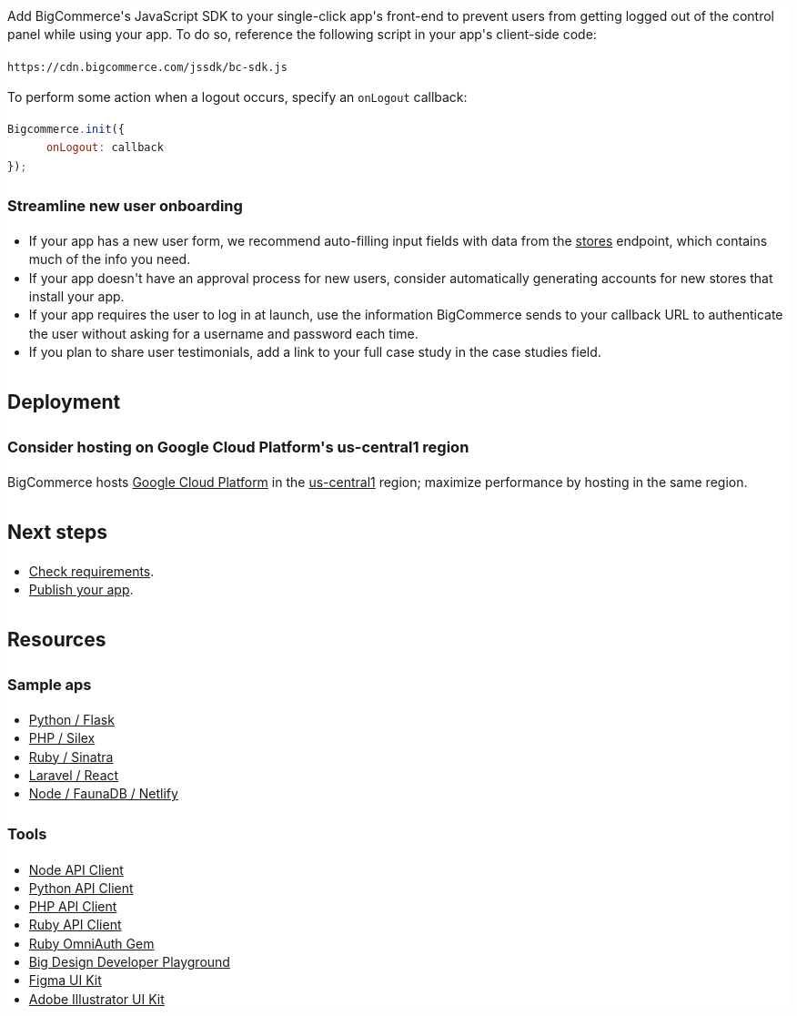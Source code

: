 Add BigCommerce's JavaScript SDK to your single-click app's front-end to prevent users from getting logged out of the control panel while using your app. To do so, reference the following script in your app's client-side code:

```html
https://cdn.bigcommerce.com/jssdk/bc-sdk.js
```

To perform some action when a logout occurs, specify an `onLogout` callback:


```javascript
Bigcommerce.init({
      onLogout: callback
});
```

### Streamline new user onboarding

- If your app has a new user form, we recommend auto-filling input fields with data from the [stores](https://developer.bigcommerce.com/api-reference/store-management/store-information-api) endpoint, which contains much of the info you need.
- If your app doesn't have an approval process for new users, consider automatically generating accounts for new stores that install your app.
- If your app requires the user to log in at launch, use the information BigCommerce sends to your callback URL to authenticate the user without asking for a username and password each time.
- If you plan to share user testimonials, add a link to your full case study in the case studies field.

## Deployment

### Consider hosting on Google Cloud Platform's us-central1 region

BigCommerce hosts [Google Cloud Platform](https://cloud.google.com/) in the [us-central1](https://cloud.google.com/compute/docs/regions-zones/) region; maximize performance by hosting in the same region.

## Next steps
* [Check requirements](https://developer.bigcommerce.com/api-docs/apps/guide/requirements).
* [Publish your app](https://developer.bigcommerce.com/api-docs/apps/guide/publish).

## Resources

### Sample aps
* [Python / Flask](https://github.com/bigcommerce/hello-world-app-python-flask)
* [PHP / Silex](https://github.com/bigcommerce/hello-world-app-php-silex)
* [Ruby / Sinatra](https://github.com/bigcommerce/hello-world-app-ruby-sinatra)
* [Laravel / React](https://github.com/bigcommerce/laravel-react-sample-app)
* [Node / FaunaDB / Netlify](https://github.com/bigcommerce/channels-app/)

### Tools
* [Node API Client](https://github.com/getconversio/node-bigcommerce)
* [Python API Client](https://github.com/bigcommerce/bigcommerce-api-python)
* [PHP API Client](https://github.com/bigcommerce/bigcommerce-api-php)
* [Ruby API Client](https://github.com/bigcommerce/bigcommerce-api-ruby)
* [Ruby OmniAuth Gem](https://github.com/bigcommerce/omniauth-bigcommerce)
* [Big Design Developer Playground](https://developer.bigcommerce.com/big-design/)
* [Figma UI Kit](https://www.figma.com/file/jTVuUkiZ1j3rux8WHG4IKK/BigDesign-UI-Kit?node-id=0%3A1/duplicate)
* [Adobe Illustrator UI Kit](https://design.bigcommerce.com/bigdesign-ui-kit)
